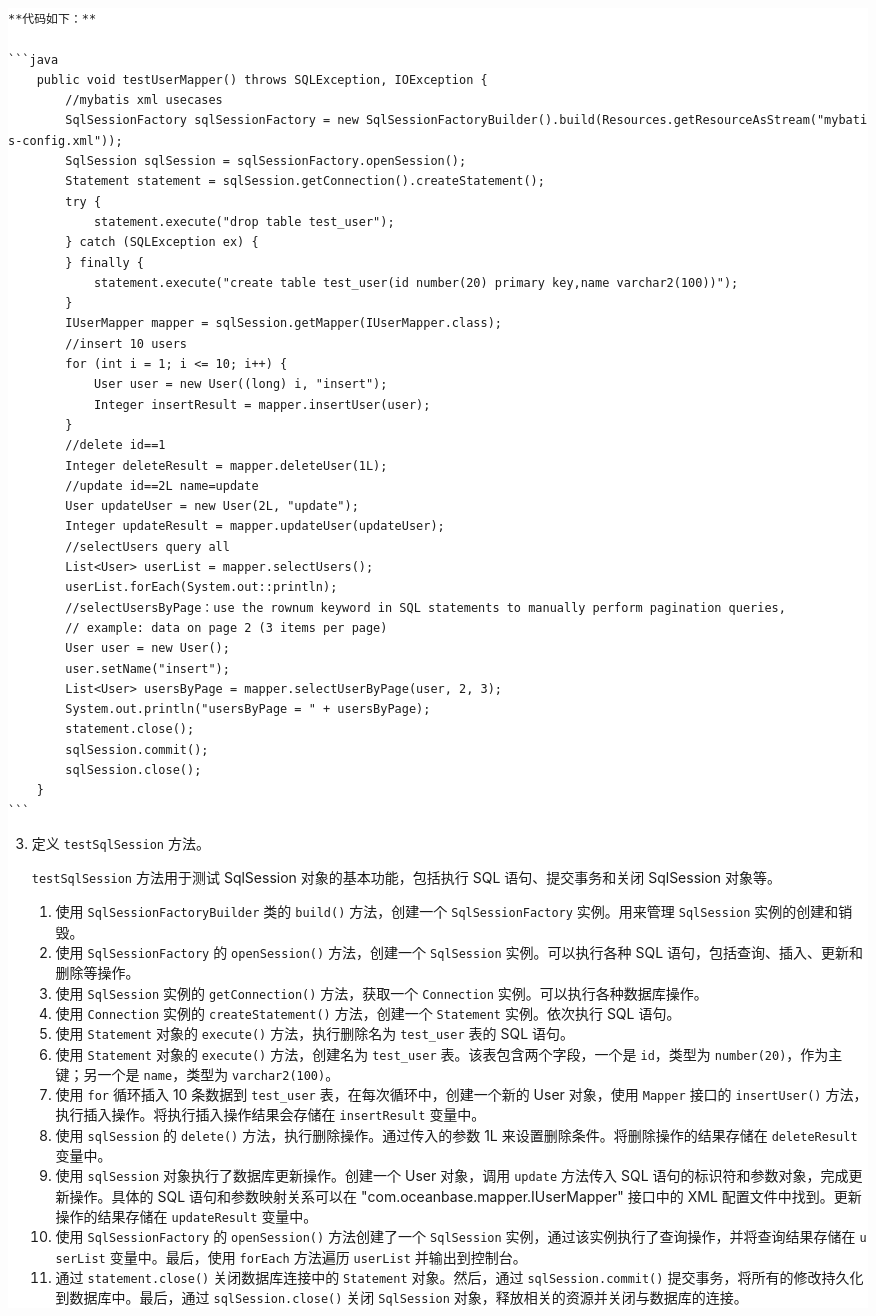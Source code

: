     **代码如下：**

    ```java
        public void testUserMapper() throws SQLException, IOException {
            //mybatis xml usecases
            SqlSessionFactory sqlSessionFactory = new SqlSessionFactoryBuilder().build(Resources.getResourceAsStream("mybatis-config.xml"));
            SqlSession sqlSession = sqlSessionFactory.openSession();
            Statement statement = sqlSession.getConnection().createStatement();
            try {
                statement.execute("drop table test_user");
            } catch (SQLException ex) {
            } finally {
                statement.execute("create table test_user(id number(20) primary key,name varchar2(100))");
            }
            IUserMapper mapper = sqlSession.getMapper(IUserMapper.class);
            //insert 10 users
            for (int i = 1; i <= 10; i++) {
                User user = new User((long) i, "insert");
                Integer insertResult = mapper.insertUser(user);
            }
            //delete id==1
            Integer deleteResult = mapper.deleteUser(1L);
            //update id==2L name=update
            User updateUser = new User(2L, "update");
            Integer updateResult = mapper.updateUser(updateUser);
            //selectUsers query all
            List<User> userList = mapper.selectUsers();
            userList.forEach(System.out::println);
            //selectUsersByPage：use the rownum keyword in SQL statements to manually perform pagination queries,
            // example: data on page 2 (3 items per page)
            User user = new User();
            user.setName("insert");
            List<User> usersByPage = mapper.selectUserByPage(user, 2, 3);
            System.out.println("usersByPage = " + usersByPage);
            statement.close();
            sqlSession.commit();
            sqlSession.close();
        }
    ```

3. 定义 `testSqlSession` 方法。

    `testSqlSession` 方法用于测试 SqlSession 对象的基本功能，包括执行 SQL 语句、提交事务和关闭 SqlSession 对象等。
    1. 使用 `SqlSessionFactoryBuilder` 类的 `build()` 方法，创建一个 `SqlSessionFactory` 实例。用来管理 `SqlSession` 实例的创建和销毁。
    2. 使用 `SqlSessionFactory` 的 `openSession()` 方法，创建一个 `SqlSession` 实例。可以执行各种 SQL 语句，包括查询、插入、更新和删除等操作。
    3. 使用 `SqlSession` 实例的 `getConnection()` 方法，获取一个 `Connection` 实例。可以执行各种数据库操作。
    4. 使用 `Connection` 实例的 `createStatement()` 方法，创建一个 `Statement` 实例。依次执行 SQL 语句。
    5. 使用 `Statement` 对象的 `execute()` 方法，执行删除名为 `test_user` 表的 SQL 语句。
    6. 使用 `Statement` 对象的 `execute()` 方法，创建名为 `test_user` 表。该表包含两个字段，一个是 `id`，类型为 `number(20)`，作为主键；另一个是 `name`，类型为 `varchar2(100)`。
    7. 使用 `for` 循环插入 10 条数据到 `test_user` 表，在每次循环中，创建一个新的 User 对象，使用 `Mapper` 接口的 `insertUser()` 方法，执行插入操作。将执行插入操作结果会存储在 `insertResult` 变量中。
    8. 使用 `sqlSession` 的 `delete()` 方法，执行删除操作。通过传入的参数 1L 来设置删除条件。将删除操作的结果存储在 `deleteResult` 变量中。
    9. 使用 `sqlSession` 对象执行了数据库更新操作。创建一个 User 对象，调用 `update` 方法传入 SQL 语句的标识符和参数对象，完成更新操作。具体的 SQL 语句和参数映射关系可以在 "com.oceanbase.mapper.IUserMapper" 接口中的 XML 配置文件中找到。更新操作的结果存储在 `updateResult` 变量中。
    10. 使用 `SqlSessionFactory` 的 `openSession()` 方法创建了一个 `SqlSession` 实例，通过该实例执行了查询操作，并将查询结果存储在 `userList` 变量中。最后，使用 `forEach` 方法遍历 `userList` 并输出到控制台。
    11. 通过 `statement.close()` 关闭数据库连接中的 `Statement` 对象。然后，通过 `sqlSession.commit()` 提交事务，将所有的修改持久化到数据库中。最后，通过 `sqlSession.close()` 关闭 `SqlSession` 对象，释放相关的资源并关闭与数据库的连接。
